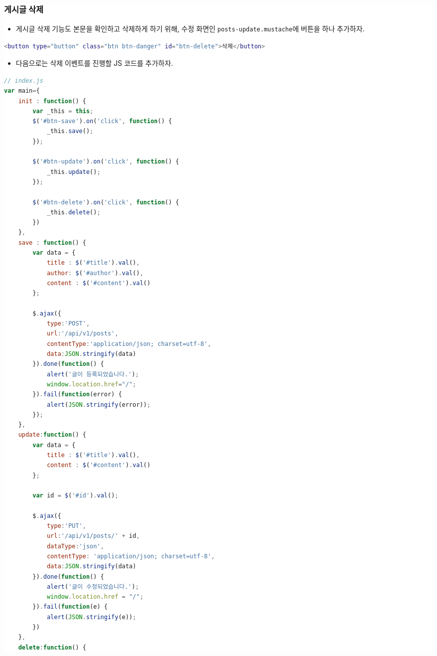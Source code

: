 <h3>게시글 삭제</h3>

* 게시글 삭제 기능도 본문을 확인하고 삭제하게 하기 위해, 수정 화면인 `posts-update.mustache`에 버튼을 하나 추가하자.
```m
<button type="button" class="btn btn-danger" id="btn-delete">삭제</button>
```
* 다음으로는 삭제 이벤트를 진행할 JS 코드를 추가하자.
```js
// index.js
var main={
    init : function() {
        var _this = this;
        $('#btn-save').on('click', function() {
            _this.save();
        });

        $('#btn-update').on('click', function() {
            _this.update();
        });
        
        $('#btn-delete').on('click', function() {
            _this.delete();
        })
    },
    save : function() {
        var data = {
            title : $('#title').val(),
            author: $('#author').val(),
            content : $('#content').val()
        };

        $.ajax({
            type:'POST',
            url:'/api/v1/posts',
            contentType:'application/json; charset=utf-8',
            data:JSON.stringify(data)
        }).done(function() {
            alert('글이 등록되었습니다.');
            window.location.href="/";
        }).fail(function(error) {
            alert(JSON.stringify(error));
        });
    },
    update:function() {
        var data = {
            title : $('#title').val(),
            content : $('#content').val()
        };

        var id = $('#id').val();

        $.ajax({
            type:'PUT',
            url:'/api/v1/posts/' + id,
            dataType:'json',
            contentType: 'application/json; charset=utf-8',
            data:JSON.stringify(data)
        }).done(function() {
            alert('글이 수정되었습니다.');
            window.location.href = "/";
        }).fail(function(e) {
            alert(JSON.stringify(e));
        })
    },
    delete:function() {
```
